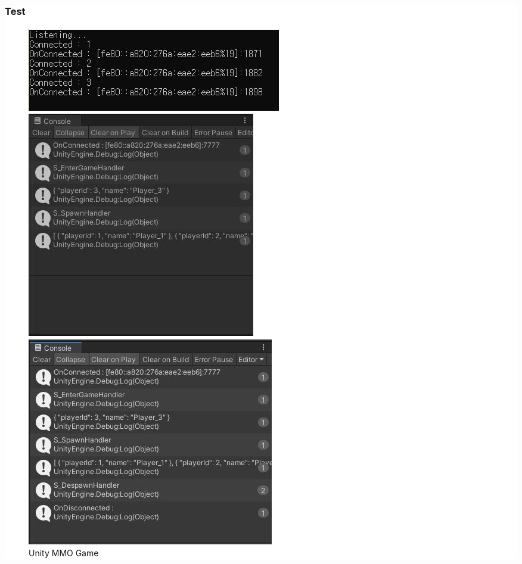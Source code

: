 ### Test

<figure class="third">
  <a href="/assets/img/posts/unity_mmogame/57.jpg"><img src="/assets/img/posts/unity_mmogame/57.jpg"></a>
  <a href="/assets/img/posts/unity_mmogame/58.jpg"><img src="/assets/img/posts/unity_mmogame/58.jpg"></a>
  <a href="/assets/img/posts/unity_mmogame/59.jpg"><img src="/assets/img/posts/unity_mmogame/59.jpg"></a>
	<figcaption>Unity MMO Game</figcaption>
</figure>
